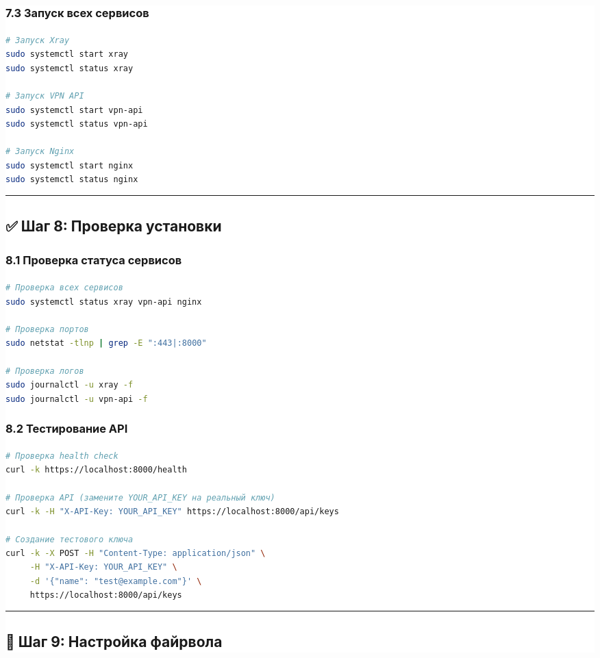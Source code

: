 ### **7.3 Запуск всех сервисов**
```bash
# Запуск Xray
sudo systemctl start xray
sudo systemctl status xray

# Запуск VPN API
sudo systemctl start vpn-api
sudo systemctl status vpn-api

# Запуск Nginx
sudo systemctl start nginx
sudo systemctl status nginx
```

---

## ✅ **Шаг 8: Проверка установки**

### **8.1 Проверка статуса сервисов**
```bash
# Проверка всех сервисов
sudo systemctl status xray vpn-api nginx

# Проверка портов
sudo netstat -tlnp | grep -E ":443|:8000"

# Проверка логов
sudo journalctl -u xray -f
sudo journalctl -u vpn-api -f
```

### **8.2 Тестирование API**
```bash
# Проверка health check
curl -k https://localhost:8000/health

# Проверка API (замените YOUR_API_KEY на реальный ключ)
curl -k -H "X-API-Key: YOUR_API_KEY" https://localhost:8000/api/keys

# Создание тестового ключа
curl -k -X POST -H "Content-Type: application/json" \
     -H "X-API-Key: YOUR_API_KEY" \
     -d '{"name": "test@example.com"}' \
     https://localhost:8000/api/keys
```

---

## 🔧 **Шаг 9: Настройка файрвола**
